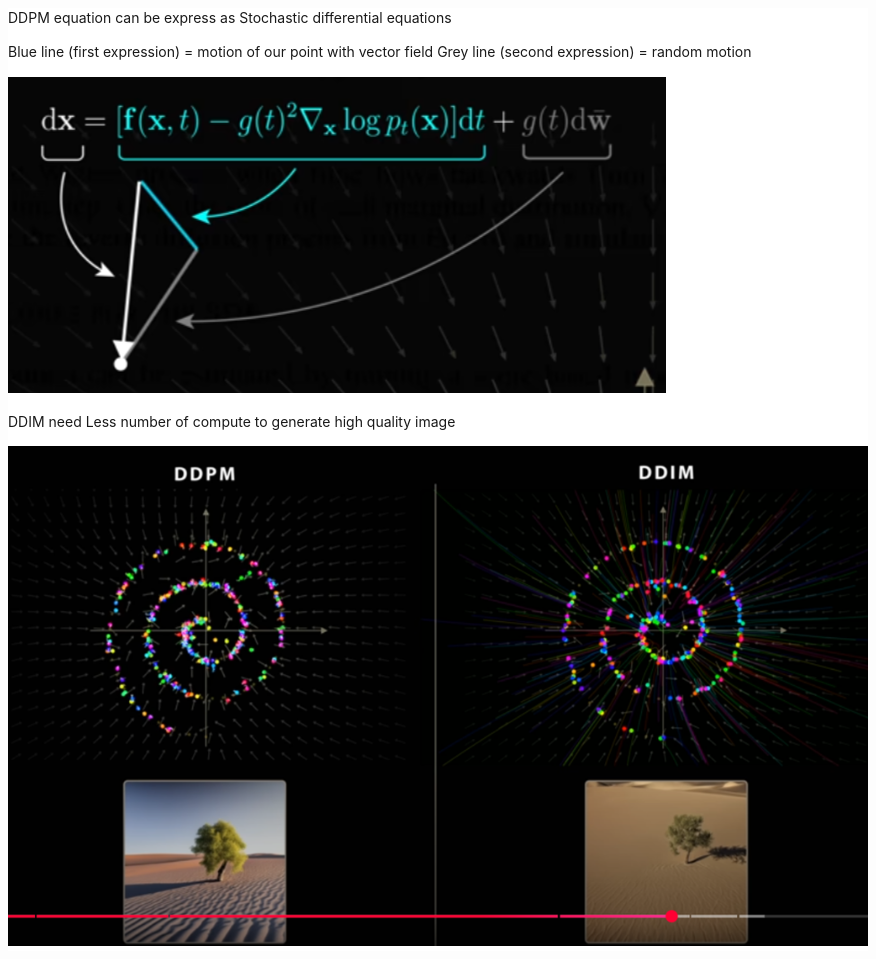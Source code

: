 DDPM equation can be express as Stochastic differential equations

Blue line (first expression) = motion of our point with vector field
Grey line (second expression) = random motion

![i5](images/day26/i5.png)

DDIM need Less number of compute to generate high quality image

![i6](images/day26/i6.png)
